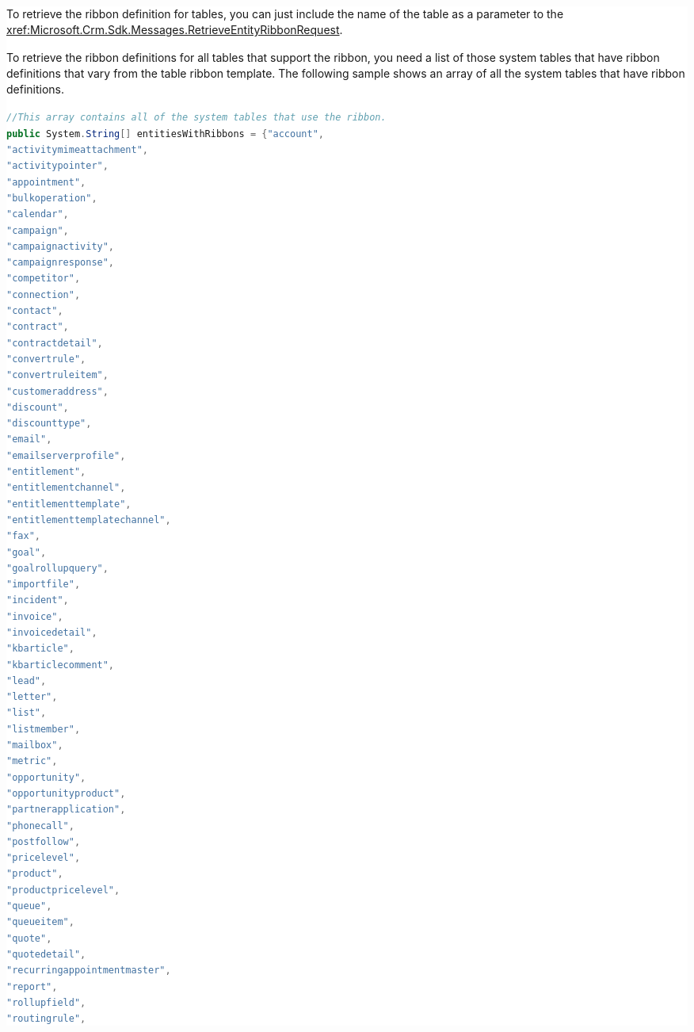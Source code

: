 To retrieve the ribbon definition for tables, you can just include the name of the table as a parameter to the <xref:Microsoft.Crm.Sdk.Messages.RetrieveEntityRibbonRequest>.

To retrieve the ribbon definitions for all tables that support the ribbon, you need a list of those system tables that have ribbon definitions that vary from the table ribbon template. The following sample shows an array of all the system tables that have ribbon definitions.

```C#
//This array contains all of the system tables that use the ribbon.
public System.String[] entitiesWithRibbons = {"account",
"activitymimeattachment",
"activitypointer",
"appointment",
"bulkoperation",
"calendar",
"campaign",
"campaignactivity",
"campaignresponse",
"competitor",
"connection",
"contact",
"contract",
"contractdetail",
"convertrule",
"convertruleitem",
"customeraddress",
"discount",
"discounttype",
"email",
"emailserverprofile",
"entitlement",
"entitlementchannel",
"entitlementtemplate",
"entitlementtemplatechannel",
"fax",
"goal",
"goalrollupquery",
"importfile",
"incident",
"invoice",
"invoicedetail",
"kbarticle",
"kbarticlecomment",
"lead",
"letter",
"list",
"listmember",
"mailbox",
"metric",
"opportunity",
"opportunityproduct",
"partnerapplication",
"phonecall",
"postfollow",
"pricelevel",
"product",
"productpricelevel",
"queue",
"queueitem",
"quote",
"quotedetail",
"recurringappointmentmaster",
"report",
"rollupfield",
"routingrule",
```